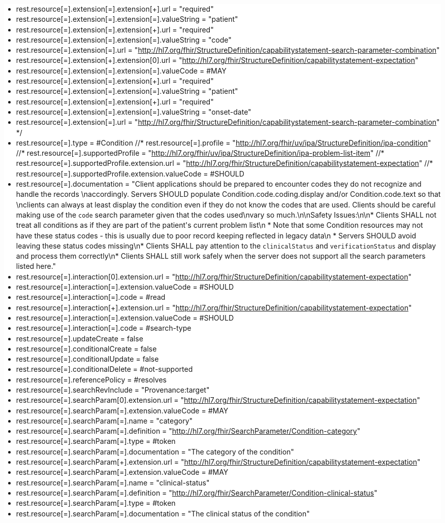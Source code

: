 * rest.resource[=].extension[=].extension[+].url = "required"
* rest.resource[=].extension[=].extension[=].valueString = "patient"
* rest.resource[=].extension[=].extension[+].url = "required"
* rest.resource[=].extension[=].extension[=].valueString = "code"
* rest.resource[=].extension[=].url = "http://hl7.org/fhir/StructureDefinition/capabilitystatement-search-parameter-combination"
* rest.resource[=].extension[+].extension[0].url = "http://hl7.org/fhir/StructureDefinition/capabilitystatement-expectation"
* rest.resource[=].extension[=].extension[=].valueCode = #MAY
* rest.resource[=].extension[=].extension[+].url = "required"
* rest.resource[=].extension[=].extension[=].valueString = "patient"
* rest.resource[=].extension[=].extension[+].url = "required"
* rest.resource[=].extension[=].extension[=].valueString = "onset-date"
* rest.resource[=].extension[=].url = "http://hl7.org/fhir/StructureDefinition/capabilitystatement-search-parameter-combination"
*/
* rest.resource[=].type = #Condition
//* rest.resource[=].profile = "http://hl7.org/fhir/uv/ipa/StructureDefinition/ipa-condition"
//* rest.resource[=].supportedProfile = "http://hl7.org/fhir/uv/ipa/StructureDefinition/ipa-problem-list-item"
//* rest.resource[=].supportedProfile.extension.url = "http://hl7.org/fhir/StructureDefinition/capabilitystatement-expectation"
//* rest.resource[=].supportedProfile.extension.valueCode = #SHOULD
* rest.resource[=].documentation = "Client applications should be prepared to encounter codes they do not recognize and handle the records \naccordingly. Servers SHOULD populate Condition.code.coding.display and/or Condition.code.text so that \nclients can always at least display the condition even if they do not know the codes that are used. Clients should be careful making use of the ```code``` search parameter given that the codes used\nvary so much.\n\nSafety Issues:\n\n* Clients SHALL not treat all conditions as if they are part of the patient's current problem list\n    * Note that some Condition resources may not have these status codes - this is usually due to poor record keeping reflected in legacy data\n    * Servers SHOULD avoid leaving these status codes missing\n* Clients SHALL pay attention to the ```clinicalStatus``` and ```verificationStatus``` and display and process them correctly\n* Clients SHALL still work safely when the server does not support all the search parameters listed here."
* rest.resource[=].interaction[0].extension.url = "http://hl7.org/fhir/StructureDefinition/capabilitystatement-expectation"
* rest.resource[=].interaction[=].extension.valueCode = #SHOULD
* rest.resource[=].interaction[=].code = #read
* rest.resource[=].interaction[+].extension.url = "http://hl7.org/fhir/StructureDefinition/capabilitystatement-expectation"
* rest.resource[=].interaction[=].extension.valueCode = #SHOULD
* rest.resource[=].interaction[=].code = #search-type
* rest.resource[=].updateCreate = false
* rest.resource[=].conditionalCreate = false
* rest.resource[=].conditionalUpdate = false
* rest.resource[=].conditionalDelete = #not-supported
* rest.resource[=].referencePolicy = #resolves
* rest.resource[=].searchRevInclude = "Provenance:target"
* rest.resource[=].searchParam[0].extension.url = "http://hl7.org/fhir/StructureDefinition/capabilitystatement-expectation"
* rest.resource[=].searchParam[=].extension.valueCode = #MAY
* rest.resource[=].searchParam[=].name = "category"
* rest.resource[=].searchParam[=].definition = "http://hl7.org/fhir/SearchParameter/Condition-category"
* rest.resource[=].searchParam[=].type = #token
* rest.resource[=].searchParam[=].documentation = "The category of the condition"
* rest.resource[=].searchParam[+].extension.url = "http://hl7.org/fhir/StructureDefinition/capabilitystatement-expectation"
* rest.resource[=].searchParam[=].extension.valueCode = #MAY
* rest.resource[=].searchParam[=].name = "clinical-status"
* rest.resource[=].searchParam[=].definition = "http://hl7.org/fhir/SearchParameter/Condition-clinical-status"
* rest.resource[=].searchParam[=].type = #token
* rest.resource[=].searchParam[=].documentation = "The clinical status of the condition"